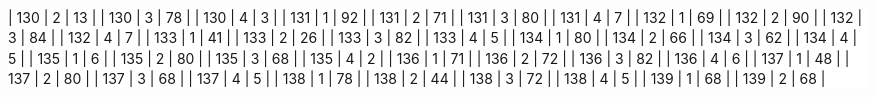 | 130             | 2               | 13        |
| 130             | 3               | 78        |
| 130             | 4               | 3         |
| 131             | 1               | 92        |
| 131             | 2               | 71        |
| 131             | 3               | 80        |
| 131             | 4               | 7         |
| 132             | 1               | 69        |
| 132             | 2               | 90        |
| 132             | 3               | 84        |
| 132             | 4               | 7         |
| 133             | 1               | 41        |
| 133             | 2               | 26        |
| 133             | 3               | 82        |
| 133             | 4               | 5         |
| 134             | 1               | 80        |
| 134             | 2               | 66        |
| 134             | 3               | 62        |
| 134             | 4               | 5         |
| 135             | 1               | 6         |
| 135             | 2               | 80        |
| 135             | 3               | 68        |
| 135             | 4               | 2         |
| 136             | 1               | 71        |
| 136             | 2               | 72        |
| 136             | 3               | 82        |
| 136             | 4               | 6         |
| 137             | 1               | 48        |
| 137             | 2               | 80        |
| 137             | 3               | 68        |
| 137             | 4               | 5         |
| 138             | 1               | 78        |
| 138             | 2               | 44        |
| 138             | 3               | 72        |
| 138             | 4               | 5         |
| 139             | 1               | 68        |
| 139             | 2               | 68        |
